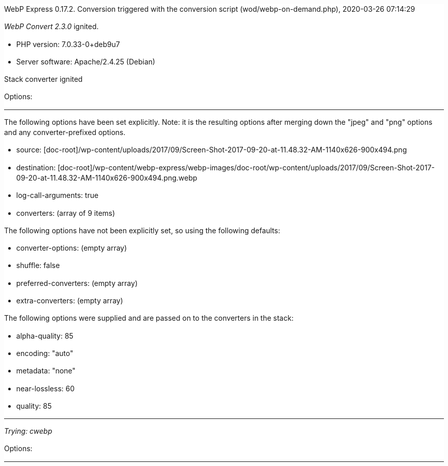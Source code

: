 WebP Express 0.17.2. Conversion triggered with the conversion script (wod/webp-on-demand.php), 2020-03-26 07:14:29


*WebP Convert 2.3.0*  ignited.

- PHP version: 7.0.33-0+deb9u7

- Server software: Apache/2.4.25 (Debian)


Stack converter ignited


Options:

------------

The following options have been set explicitly. Note: it is the resulting options after merging down the "jpeg" and "png" options and any converter-prefixed options.

- source: [doc-root]/wp-content/uploads/2017/09/Screen-Shot-2017-09-20-at-11.48.32-AM-1140x626-900x494.png

- destination: [doc-root]/wp-content/webp-express/webp-images/doc-root/wp-content/uploads/2017/09/Screen-Shot-2017-09-20-at-11.48.32-AM-1140x626-900x494.png.webp

- log-call-arguments: true

- converters: (array of 9 items)


The following options have not been explicitly set, so using the following defaults:

- converter-options: (empty array)

- shuffle: false

- preferred-converters: (empty array)

- extra-converters: (empty array)


The following options were supplied and are passed on to the converters in the stack:

- alpha-quality: 85

- encoding: "auto"

- metadata: "none"

- near-lossless: 60

- quality: 85

------------



*Trying: cwebp* 


Options:

------------
